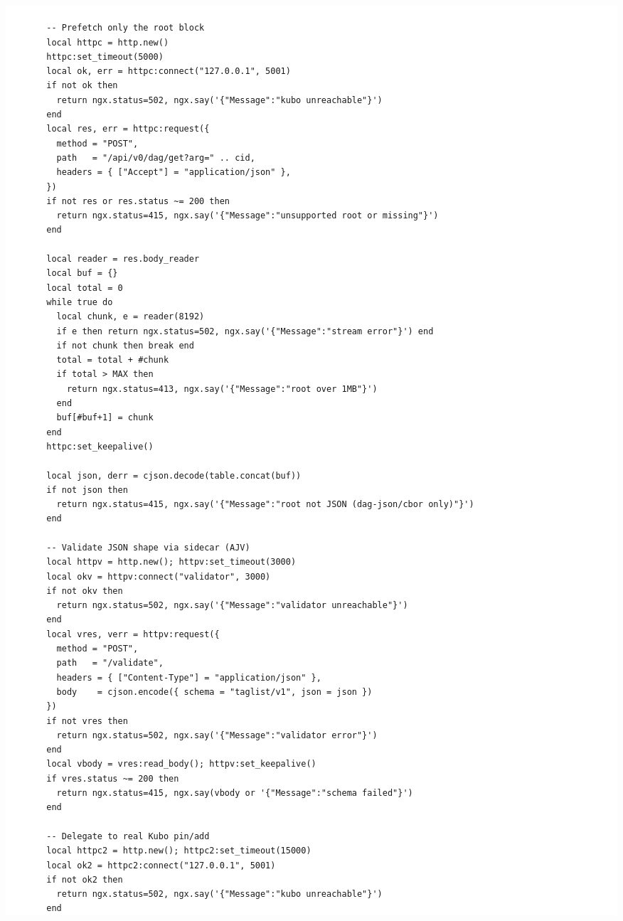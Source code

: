 ```nginx

        -- Prefetch only the root block
        local httpc = http.new()
        httpc:set_timeout(5000)
        local ok, err = httpc:connect("127.0.0.1", 5001)
        if not ok then
          return ngx.status=502, ngx.say('{"Message":"kubo unreachable"}')
        end
        local res, err = httpc:request({
          method = "POST",
          path   = "/api/v0/dag/get?arg=" .. cid,
          headers = { ["Accept"] = "application/json" },
        })
        if not res or res.status ~= 200 then
          return ngx.status=415, ngx.say('{"Message":"unsupported root or missing"}')
        end

        local reader = res.body_reader
        local buf = {}
        local total = 0
        while true do
          local chunk, e = reader(8192)
          if e then return ngx.status=502, ngx.say('{"Message":"stream error"}') end
          if not chunk then break end
          total = total + #chunk
          if total > MAX then
            return ngx.status=413, ngx.say('{"Message":"root over 1MB"}')
          end
          buf[#buf+1] = chunk
        end
        httpc:set_keepalive()

        local json, derr = cjson.decode(table.concat(buf))
        if not json then
          return ngx.status=415, ngx.say('{"Message":"root not JSON (dag-json/cbor only)"}')
        end

        -- Validate JSON shape via sidecar (AJV)
        local httpv = http.new(); httpv:set_timeout(3000)
        local okv = httpv:connect("validator", 3000)
        if not okv then
          return ngx.status=502, ngx.say('{"Message":"validator unreachable"}')
        end
        local vres, verr = httpv:request({
          method = "POST",
          path   = "/validate",
          headers = { ["Content-Type"] = "application/json" },
          body    = cjson.encode({ schema = "taglist/v1", json = json })
        })
        if not vres then
          return ngx.status=502, ngx.say('{"Message":"validator error"}')
        end
        local vbody = vres:read_body(); httpv:set_keepalive()
        if vres.status ~= 200 then
          return ngx.status=415, ngx.say(vbody or '{"Message":"schema failed"}')
        end

        -- Delegate to real Kubo pin/add
        local httpc2 = http.new(); httpc2:set_timeout(15000)
        local ok2 = httpc2:connect("127.0.0.1", 5001)
        if not ok2 then
          return ngx.status=502, ngx.say('{"Message":"kubo unreachable"}')
        end
```